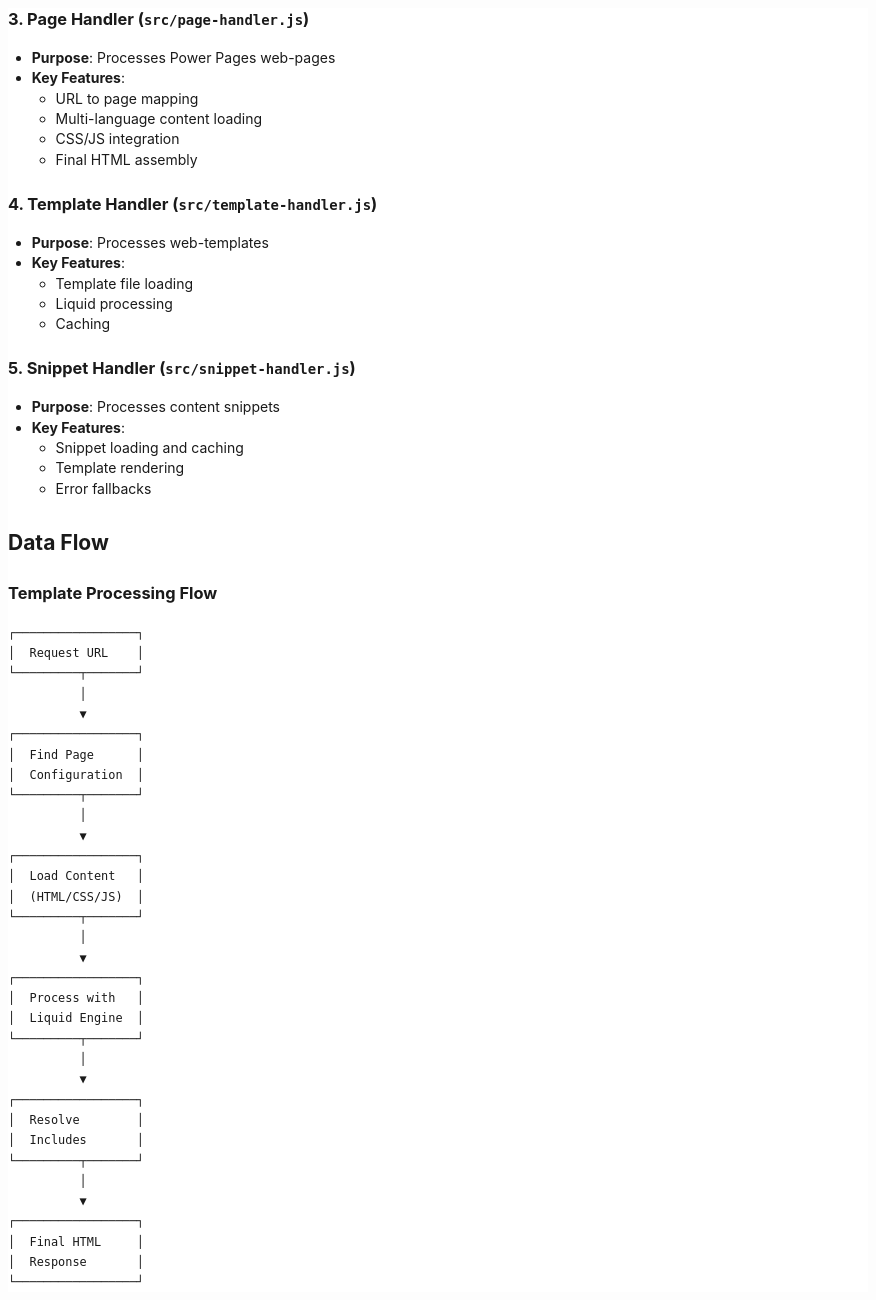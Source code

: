 ### 3. Page Handler (`src/page-handler.js`)
- **Purpose**: Processes Power Pages web-pages
- **Key Features**:
  - URL to page mapping
  - Multi-language content loading
  - CSS/JS integration
  - Final HTML assembly

### 4. Template Handler (`src/template-handler.js`)
- **Purpose**: Processes web-templates
- **Key Features**:
  - Template file loading
  - Liquid processing
  - Caching

### 5. Snippet Handler (`src/snippet-handler.js`)
- **Purpose**: Processes content snippets
- **Key Features**:
  - Snippet loading and caching
  - Template rendering
  - Error fallbacks

## Data Flow

### Template Processing Flow
```
┌─────────────────┐
│  Request URL    │
└─────────┬───────┘
          │
          ▼
┌─────────────────┐
│  Find Page      │
│  Configuration  │
└─────────┬───────┘
          │
          ▼
┌─────────────────┐
│  Load Content   │
│  (HTML/CSS/JS)  │
└─────────┬───────┘
          │
          ▼
┌─────────────────┐
│  Process with   │
│  Liquid Engine  │
└─────────┬───────┘
          │
          ▼
┌─────────────────┐
│  Resolve        │
│  Includes       │
└─────────┬───────┘
          │
          ▼
┌─────────────────┐
│  Final HTML     │
│  Response       │
└─────────────────┘
```
